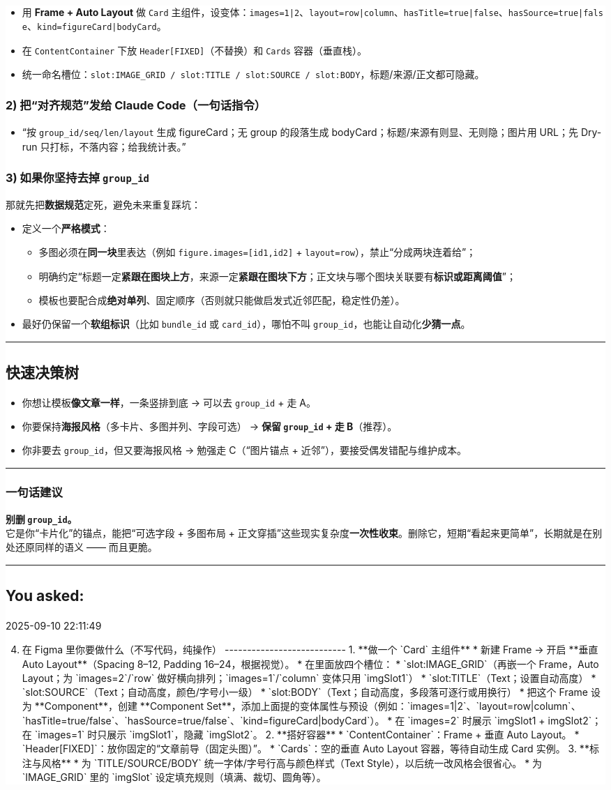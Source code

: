 *   用 **Frame + Auto Layout** 做 `Card` 主组件，设变体：`images=1|2`、`layout=row|column`、`hasTitle=true|false`、`hasSource=true|false`、`kind=figureCard|bodyCard`。
    
*   在 `ContentContainer` 下放 `Header[FIXED]`（不替换）和 `Cards` 容器（垂直栈）。
    
*   统一命名槽位：`slot:IMAGE_GRID / slot:TITLE / slot:SOURCE / slot:BODY`，标题/来源/正文都可隐藏。
    

### 2) 把“对齐规范”发给 Claude Code（一句话指令）

*   “按 `group_id/seq/len/layout` 生成 figureCard；无 group 的段落生成 bodyCard；标题/来源有则显、无则隐；图片用 URL；先 Dry-run 只打标，不落内容；给我统计表。”
    

### 3) 如果你**坚持**去掉 `group_id`

那就先把**数据规范**定死，避免未来重复踩坑：

*   定义一个**严格模式**：
    
    *   多图必须在**同一块**里表达（例如 `figure.images=[id1,id2]` + `layout=row`），禁止“分成两块连着给”；
        
    *   明确约定“标题一定**紧跟在图块上方**，来源一定**紧跟在图块下方**；正文块与哪个图块关联要有**标识或距离阈值**”；
        
    *   模板也要配合成**绝对单列**、固定顺序（否则就只能做启发式近邻匹配，稳定性仍差）。
        
*   最好仍保留一个**软组标识**（比如 `bundle_id` 或 `card_id`），哪怕不叫 `group_id`，也能让自动化**少猜一点**。
    

* * *

快速决策树
-----

*   你想让模板**像文章一样**，一条竖排到底 → 可以去 `group_id` + 走 A。
    
*   你要保持**海报风格**（多卡片、多图并列、字段可选） → **保留 `group_id` + 走 B**（推荐）。
    
*   你非要去 `group_id`，但又要海报风格 → 勉强走 C（“图片锚点 + 近邻”），要接受偶发错配与维护成本。
    

* * *

### 一句话建议

**别删 `group_id`。**  
它是你“卡片化”的锚点，能把“可选字段 + 多图布局 + 正文穿插”这些现实复杂度**一次性收束**。删除它，短期“看起来更简单”，长期就是在别处还原同样的语义 —— 而且更脆。

---

You asked:
----------

2025-09-10 22:11:49

4) 在 Figma 里你要做什么（不写代码，纯操作） --------------------------- 1. \*\*做一个 \`Card\` 主组件\*\* \* 新建 Frame → 开启 \*\*垂直 Auto Layout\*\*（Spacing 8–12, Padding 16–24，根据视觉）。 \* 在里面放四个槽位： \* \`slot:IMAGE\_GRID\`（再嵌一个 Frame，Auto Layout；为 \`images=2\`/\`row\` 做好横向排列；\`images=1\`/\`column\` 变体只用 \`imgSlot1\`） \* \`slot:TITLE\`（Text；设置自动高度） \* \`slot:SOURCE\`（Text；自动高度，颜色/字号小一级） \* \`slot:BODY\`（Text；自动高度，多段落可逐行或用换行） \* 把这个 Frame 设为 \*\*Component\*\*，创建 \*\*Component Set\*\*，添加上面提的变体属性与预设（例如：\`images=1|2\`、\`layout=row|column\`、\`hasTitle=true/false\`、\`hasSource=true/false\`、\`kind=figureCard|bodyCard\`）。 \* 在 \`images=2\` 时展示 \`imgSlot1 + imgSlot2\`；在 \`images=1\` 时只展示 \`imgSlot1\`，隐藏 \`imgSlot2\`。 2. \*\*搭好容器\*\* \* \`ContentContainer\`：Frame + 垂直 Auto Layout。 \* \`Header\[FIXED\]\`：放你固定的“文章前导（固定头图）”。 \* \`Cards\`：空的垂直 Auto Layout 容器，等待自动生成 Card 实例。 3. \*\*标注与风格\*\* \* 为 \`TITLE/SOURCE/BODY\` 统一字体/字号行高与颜色样式（Text Style），以后统一改风格会很省心。 \* 为 \`IMAGE\_GRID\` 里的 \`imgSlot\` 设定填充规则（填满、裁切、圆角等）。
